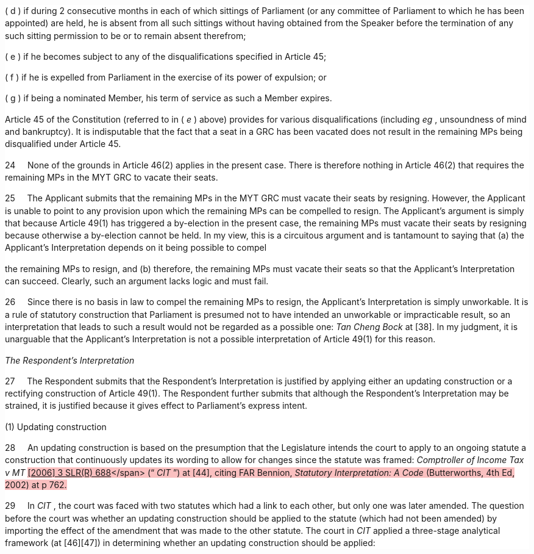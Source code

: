  ( d ) if during 2 consecutive months in each of which sittings of Parliament (or any committee of Parliament to which he has been appointed) are held, he is absent from all such sittings without having obtained from the Speaker before the termination of any such sitting permission to be or to remain absent therefrom; 

 ( e ) if he becomes subject to any of the disqualifications specified in Article 45; 

 ( f ) if he is expelled from Parliament in the exercise of its power of expulsion; or 

 ( g ) if being a nominated Member, his term of service as such a Member expires. 

Article 45 of the Constitution (referred to in ( _e_ ) above) provides for various disqualifications (including _eg_ , unsoundness of mind and bankruptcy). It is indisputable that the fact that a seat in a GRC has been vacated does not result in the remaining MPs being disqualified under Article 45. 

24     None of the grounds in Article 46(2) applies in the present case. There is therefore nothing in Article 46(2) that requires the remaining MPs in the MYT GRC to vacate their seats. 

25     The Applicant submits that the remaining MPs in the MYT GRC must vacate their seats by resigning. However, the Applicant is unable to point to any provision upon which the remaining MPs can be compelled to resign. The Applicant’s argument is simply that because Article 49(1) has triggered a by-election in the present case, the remaining MPs must vacate their seats by resigning because otherwise a by-election cannot be held. In my view, this is a circuitous argument and is tantamount to saying that (a) the Applicant’s Interpretation depends on it being possible to compel 


the remaining MPs to resign, and (b) therefore, the remaining MPs must vacate their seats so that the Applicant’s Interpretation can succeed. Clearly, such an argument lacks logic and must fail. 

26     Since there is no basis in law to compel the remaining MPs to resign, the Applicant’s Interpretation is simply unworkable. It is a rule of statutory construction that Parliament is presumed not to have intended an unworkable or impracticable result, so an interpretation that leads to such a result would not be regarded as a possible one: _Tan Cheng Bock_ at [38]. In my judgment, it is unarguable that the Applicant’s Interpretation is not a possible interpretation of Article 49(1) for this reason. 

_The Respondent’s Interpretation_ 

27     The Respondent submits that the Respondent’s Interpretation is justified by applying either an updating construction or a rectifying construction of Article 49(1). The Respondent further submits that although the Respondent’s Interpretation may be strained, it is justified because it gives effect to Parliament’s express intent. 

(1) Updating construction 

28     An updating construction is based on the presumption that the Legislature intends the court to apply to an ongoing statute a construction that continuously updates its wording to allow for changes since the statute was framed: _Comptroller of Income Tax v MT_ <span style="background-color: #FAC0C0" class="citation">[[2006] 3 SLR(R) 688]("https://www.open.gov.sg")</span> (“ _CIT_ ”) at [44], citing FAR Bennion, _Statutory Interpretation: A Code_ (Butterworths, 4th Ed, 2002) at p 762. 

29     In _CIT_ , the court was faced with two statutes which had a link to each other, but only one was later amended. The question before the court was whether an updating construction should be applied to the statute (which had not been amended) by importing the effect of the amendment that was made to the other statute. The court in _CIT_ applied a three-stage analytical framework (at [46][47]) in determining whether an updating construction should be applied: 
